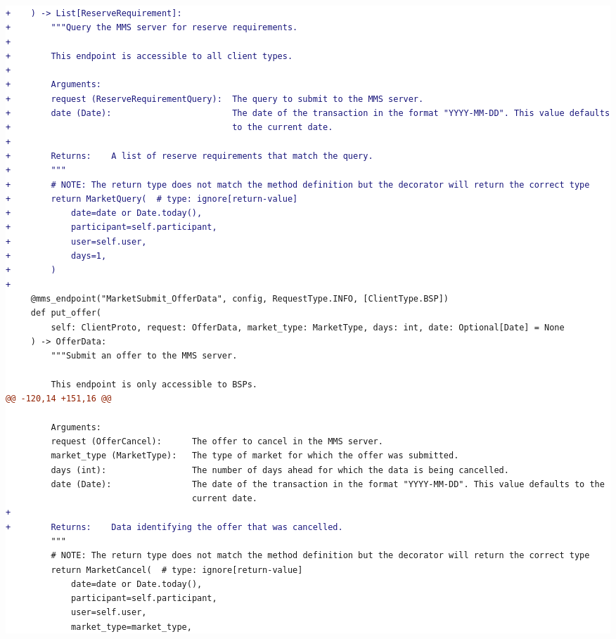 ```diff
+    ) -> List[ReserveRequirement]:
+        """Query the MMS server for reserve requirements.
+
+        This endpoint is accessible to all client types.
+
+        Arguments:
+        request (ReserveRequirementQuery):  The query to submit to the MMS server.
+        date (Date):                        The date of the transaction in the format "YYYY-MM-DD". This value defaults
+                                            to the current date.
+
+        Returns:    A list of reserve requirements that match the query.
+        """
+        # NOTE: The return type does not match the method definition but the decorator will return the correct type
+        return MarketQuery(  # type: ignore[return-value]
+            date=date or Date.today(),
+            participant=self.participant,
+            user=self.user,
+            days=1,
+        )
+
     @mms_endpoint("MarketSubmit_OfferData", config, RequestType.INFO, [ClientType.BSP])
     def put_offer(
         self: ClientProto, request: OfferData, market_type: MarketType, days: int, date: Optional[Date] = None
     ) -> OfferData:
         """Submit an offer to the MMS server.
 
         This endpoint is only accessible to BSPs.
@@ -120,14 +151,16 @@
 
         Arguments:
         request (OfferCancel):      The offer to cancel in the MMS server.
         market_type (MarketType):   The type of market for which the offer was submitted.
         days (int):                 The number of days ahead for which the data is being cancelled.
         date (Date):                The date of the transaction in the format "YYYY-MM-DD". This value defaults to the
                                     current date.
+
+        Returns:    Data identifying the offer that was cancelled.
         """
         # NOTE: The return type does not match the method definition but the decorator will return the correct type
         return MarketCancel(  # type: ignore[return-value]
             date=date or Date.today(),
             participant=self.participant,
             user=self.user,
             market_type=market_type,
```
